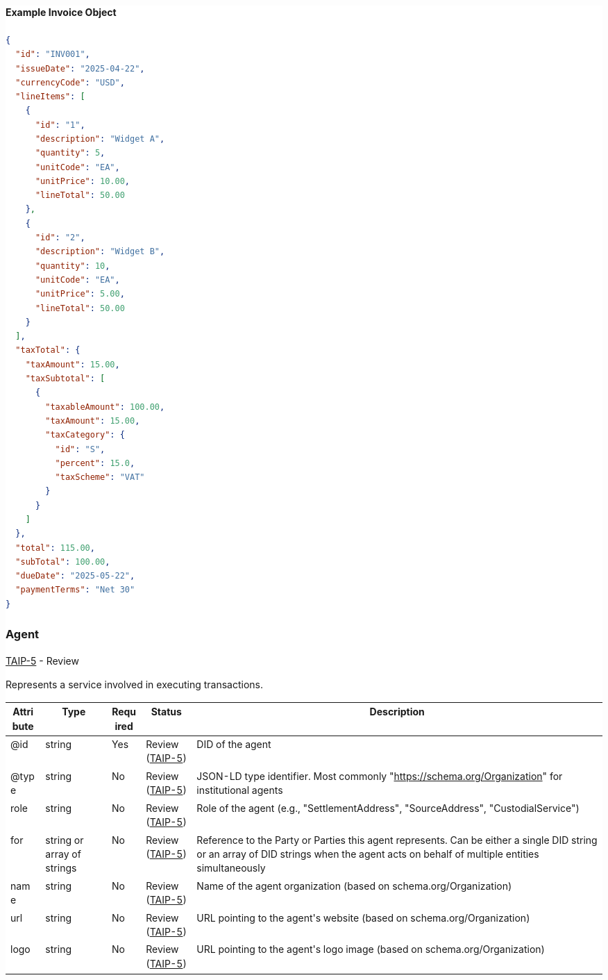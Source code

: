 #### Example Invoice Object

```json
{
  "id": "INV001",
  "issueDate": "2025-04-22",
  "currencyCode": "USD",
  "lineItems": [
    {
      "id": "1",
      "description": "Widget A",
      "quantity": 5,
      "unitCode": "EA",
      "unitPrice": 10.00,
      "lineTotal": 50.00
    },
    {
      "id": "2",
      "description": "Widget B",
      "quantity": 10,
      "unitCode": "EA",
      "unitPrice": 5.00,
      "lineTotal": 50.00
    }
  ],
  "taxTotal": {
    "taxAmount": 15.00,
    "taxSubtotal": [
      {
        "taxableAmount": 100.00,
        "taxAmount": 15.00,
        "taxCategory": {
          "id": "S",
          "percent": 15.0,
          "taxScheme": "VAT"
        }
      }
    ]
  },
  "total": 115.00,
  "subTotal": 100.00,
  "dueDate": "2025-05-22",
  "paymentTerms": "Net 30"
}
```

### Agent
[TAIP-5] - Review

Represents a service involved in executing transactions.

| Attribute | Type | Required | Status | Description |
|-----------|------|----------|---------|-------------|
| @id | string | Yes | Review ([TAIP-5]) | DID of the agent |
| @type | string | No | Review ([TAIP-5]) | JSON-LD type identifier. Most commonly "https://schema.org/Organization" for institutional agents |
| role | string | No | Review ([TAIP-5]) | Role of the agent (e.g., "SettlementAddress", "SourceAddress", "CustodialService") |
| for | string or array of strings | No | Review ([TAIP-5]) | Reference to the Party or Parties this agent represents. Can be either a single DID string or an array of DID strings when the agent acts on behalf of multiple entities simultaneously |
| name | string | No | Review ([TAIP-5]) | Name of the agent organization (based on schema.org/Organization) |
| url | string | No | Review ([TAIP-5]) | URL pointing to the agent's website (based on schema.org/Organization) |
| logo | string | No | Review ([TAIP-5]) | URL pointing to the agent's logo image (based on schema.org/Organization) |

[TAIP-2]: ./TAIPs/taip-2
[TAIP-3]: ./TAIPs/taip-3
[TAIP-4]: ./TAIPs/taip-4
[TAIP-5]: ./TAIPs/taip-5
[TAIP-6]: ./TAIPs/taip-6
[TAIP-7]: ./TAIPs/taip-7
[TAIP-8]: ./TAIPs/taip-8
[TAIP-9]: ./TAIPs/taip-9
[TAIP-10]: ./TAIPs/taip-10
[TAIP-11]: ./TAIPs/taip-11
[TAIP-12]: ./TAIPs/taip-12
[TAIP-13]: ./TAIPs/taip-13
[TAIP-14]: ./TAIPs/taip-14
[TAIP-15]: ./TAIPs/taip-15
[TAIP-16]: ./TAIPs/taip-16
